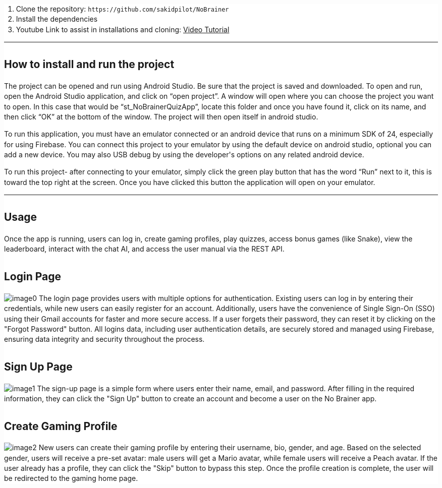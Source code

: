 1. Clone the repository: `https://github.com/sakidpilot/NoBrainer`
2. Install the dependencies
3. Youtube Link to assist in installations and cloning: [Video Tutorial](https://www.youtube.com/watch?v=JSwRqOZo2Y8)
___

## How to install and run the project
The project can be opened and run using Android Studio. Be sure that the project is saved and downloaded. To open and run, open the Android Studio application, and click on “open project”. A window will open where you can choose the project you want to open. In this case that would be “st_NoBrainerQuizApp”, locate this folder and once you have found it, click on its name, and then click “OK” at the bottom of the window. The project will then open itself in android studio.

To run this application, you must have an emulator connected or an android device that runs on a minimum SDK of 24, especially for using Firebase. You can connect this project to your emulator by using the default device on android studio, optional you can add a new device. You may also USB debug by using the developer's options on any related android device.

To run this project- after connecting to your emulator, simply click the green play button that has the word “Run” next to it, this is toward the top right at the screen. Once you have clicked this button the application will open on your emulator.
___

## Usage

Once the app is running, users can log in, create gaming profiles, play quizzes, access bonus games (like Snake), view the leaderboard, interact with the chat AI, and access the user manual via the REST API.

## Login Page

![image0](https://github.com/user-attachments/assets/011ae6b7-acc9-46ef-9803-d3d4bf134dbe)
The login page provides users with multiple options for authentication. Existing users can log in by entering their credentials, while new users can easily register for an account. Additionally, users have the convenience of Single Sign-On (SSO) using their Gmail accounts for faster and more secure access. If a user forgets their password, they can reset it by clicking on the "Forgot Password" button. All logins data, including user authentication details, are securely stored and managed using Firebase, ensuring data integrity and security throughout the process.

## Sign Up Page

![image1](https://github.com/user-attachments/assets/2d100943-2fd3-4bc1-9bf8-aedb24814c1c)
The sign-up page is a simple form where users enter their name, email, and password. After filling in the required information, they can click the "Sign Up" button to create an account and become a user on the No Brainer app.

## Create Gaming Profile

![image2](https://github.com/user-attachments/assets/2b87394c-4ca1-4135-95e5-d6ce270ffc90)
New users can create their gaming profile by entering their username, bio, gender, and age. Based on the selected gender, users will receive a pre-set avatar: male users will get a Mario avatar, while female users will receive a Peach avatar. If the user already has a profile, they can click the "Skip" button to bypass this step. Once the profile creation is complete, the user will be redirected to the gaming home page.
